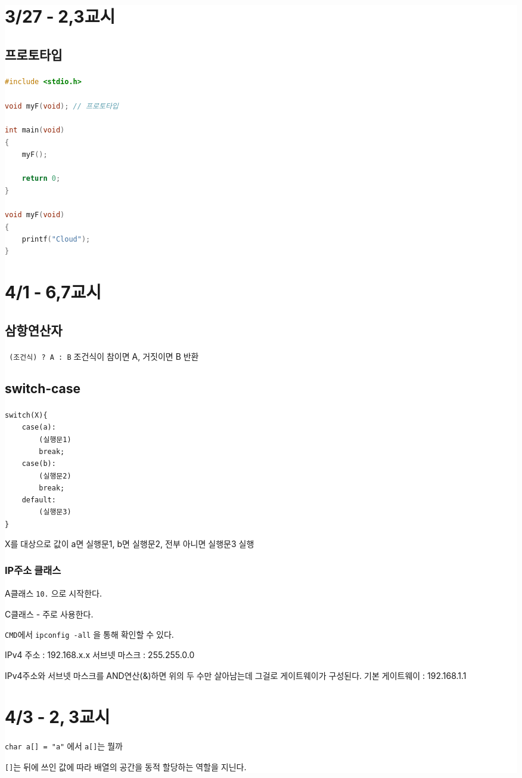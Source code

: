 # 3/27 - 2,3교시
## 프로토타입
```c
#include <stdio.h>

void myF(void); // 프로토타입

int main(void)
{
	myF();

	return 0;
}

void myF(void)
{
	printf("Cloud");
}
```

# 4/1 - 6,7교시
## 삼항연산자
``` (조건식) ? A : B``` 조건식이 참이면 A, 거짓이면 B 반환

## switch-case
```
switch(X){
	case(a):
		(실행문1)
		break;
	case(b):
		(실행문2)
		break;
	default:
		(실행문3)
}
```
X를 대상으로 값이 a면 실행문1, b면 실행문2, 전부 아니면 실행문3 실행

### IP주소 클래스
A클래스
``10.`` 으로 시작한다.

C클래스 - 주로 사용한다.

``CMD``에서 ``ipconfig -all`` 을 통해 확인할 수 있다.

IPv4 주소 : 192.168.x.x
서브넷 마스크 : 255.255.0.0

IPv4주소와 서브넷 마스크를 AND연산(&)하면 위의 두 수만 살아남는데
그걸로 게이트웨이가 구성된다.
기본 게이트웨이 : 192.168.1.1
# 4/3 - 2, 3교시

``char a[] = "a"``
에서 ``a[]``는 뭘까

``[]``는 뒤에 쓰인 값에 따라 배열의 공간을 동적 할당하는 역할을 지닌다.

```